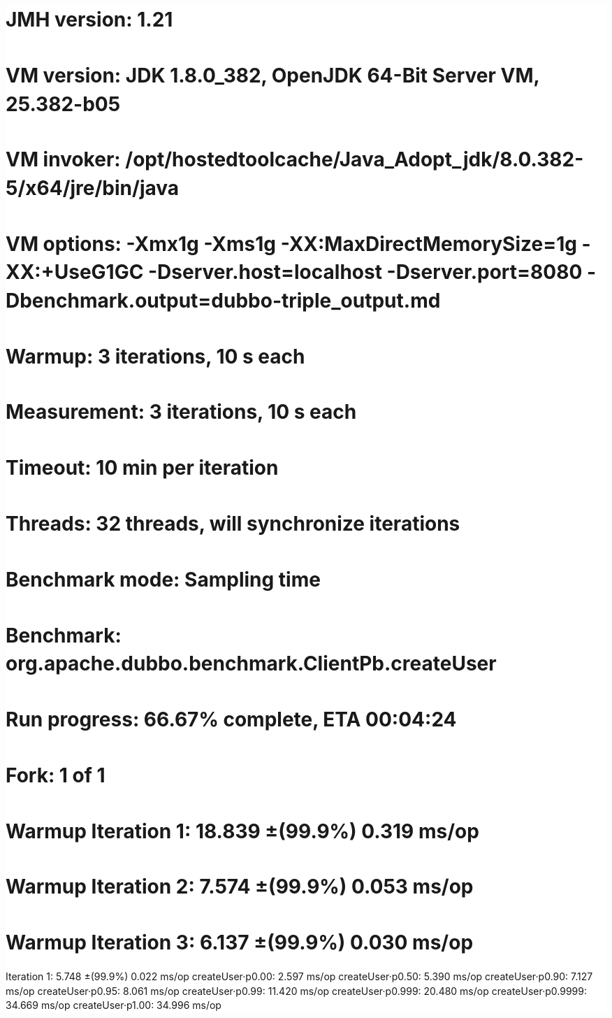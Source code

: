 
# JMH version: 1.21
# VM version: JDK 1.8.0_382, OpenJDK 64-Bit Server VM, 25.382-b05
# VM invoker: /opt/hostedtoolcache/Java_Adopt_jdk/8.0.382-5/x64/jre/bin/java
# VM options: -Xmx1g -Xms1g -XX:MaxDirectMemorySize=1g -XX:+UseG1GC -Dserver.host=localhost -Dserver.port=8080 -Dbenchmark.output=dubbo-triple_output.md
# Warmup: 3 iterations, 10 s each
# Measurement: 3 iterations, 10 s each
# Timeout: 10 min per iteration
# Threads: 32 threads, will synchronize iterations
# Benchmark mode: Sampling time
# Benchmark: org.apache.dubbo.benchmark.ClientPb.createUser

# Run progress: 66.67% complete, ETA 00:04:24
# Fork: 1 of 1
# Warmup Iteration   1: 18.839 ±(99.9%) 0.319 ms/op
# Warmup Iteration   2: 7.574 ±(99.9%) 0.053 ms/op
# Warmup Iteration   3: 6.137 ±(99.9%) 0.030 ms/op
Iteration   1: 5.748 ±(99.9%) 0.022 ms/op
                 createUser·p0.00:   2.597 ms/op
                 createUser·p0.50:   5.390 ms/op
                 createUser·p0.90:   7.127 ms/op
                 createUser·p0.95:   8.061 ms/op
                 createUser·p0.99:   11.420 ms/op
                 createUser·p0.999:  20.480 ms/op
                 createUser·p0.9999: 34.669 ms/op
                 createUser·p1.00:   34.996 ms/op
